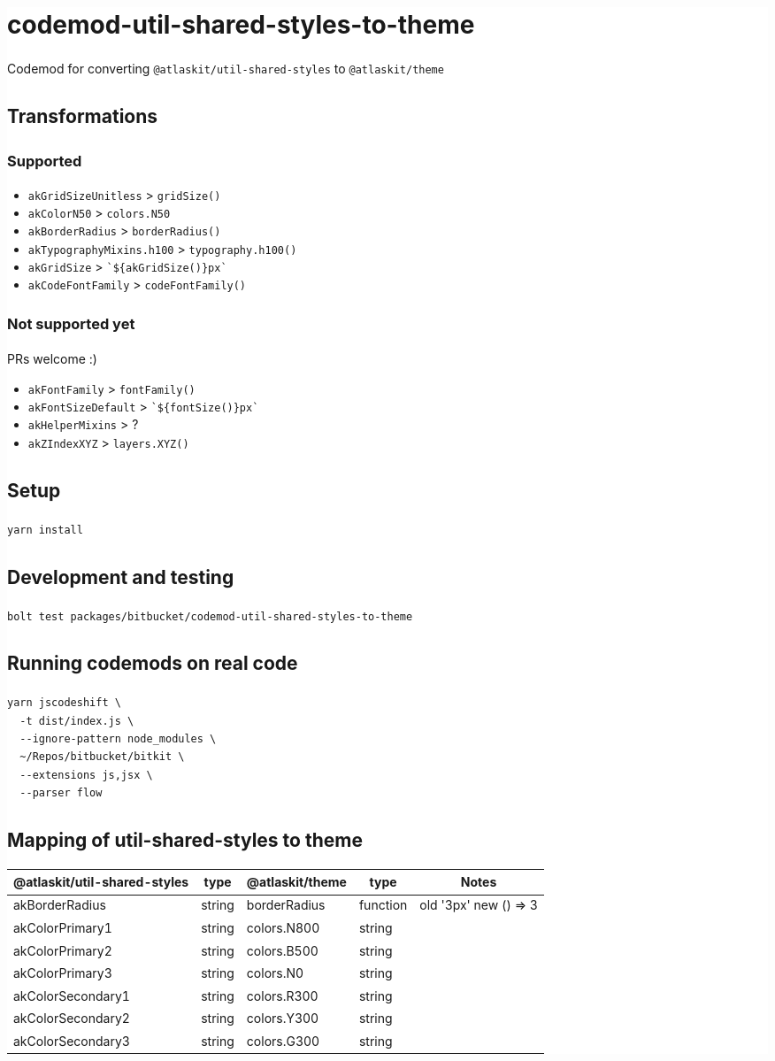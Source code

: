 # codemod-util-shared-styles-to-theme

Codemod for converting `@atlaskit/util-shared-styles` to `@atlaskit/theme`

## Transformations

### Supported

- `akGridSizeUnitless` > `gridSize()`
- `akColorN50` > `colors.N50`
- `akBorderRadius` > `borderRadius()`
- `akTypographyMixins.h100` > `typography.h100()`
- `akGridSize` > `` `${akGridSize()}px` ``
- `akCodeFontFamily` > `codeFontFamily()`

### Not supported yet

PRs welcome :)

- `akFontFamily` > `fontFamily()`
- `akFontSizeDefault` > `` `${fontSize()}px` ``
- `akHelperMixins` > ?
- `akZIndexXYZ` > `layers.XYZ()`

## Setup

```
yarn install
```

## Development and testing

```
bolt test packages/bitbucket/codemod-util-shared-styles-to-theme
```

## Running codemods on real code

```
yarn jscodeshift \
  -t dist/index.js \
  --ignore-pattern node_modules \
  ~/Repos/bitbucket/bitkit \
  --extensions js,jsx \
  --parser flow
```

## Mapping of util-shared-styles to theme

| @atlaskit/util-shared-styles       | type     | @atlaskit/theme   | type     | Notes                   |
| ---------------------------------- | -------- | ----------------- | -------- | ----------------------- |
| akBorderRadius                     | string   | borderRadius      | function | old '3px' new () => 3   |
| akColorPrimary1                    | string   | colors.N800       | string   |                         |
| akColorPrimary2                    | string   | colors.B500       | string   |                         |
| akColorPrimary3                    | string   | colors.N0         | string   |                         |
| akColorSecondary1                  | string   | colors.R300       | string   |                         |
| akColorSecondary2                  | string   | colors.Y300       | string   |                         |
| akColorSecondary3                  | string   | colors.G300       | string   |                         |